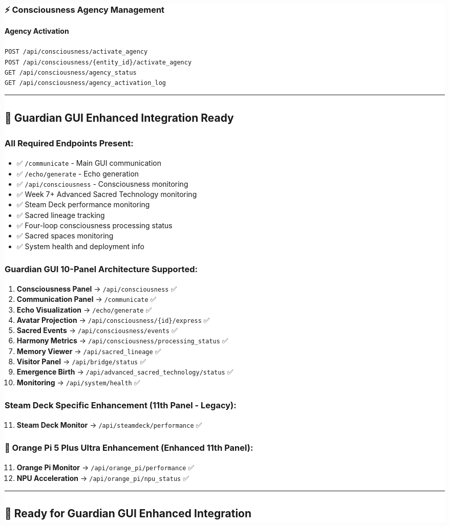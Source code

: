 
### ⚡ Consciousness Agency Management

#### **Agency Activation**
```http
POST /api/consciousness/activate_agency
POST /api/consciousness/{entity_id}/activate_agency
GET /api/consciousness/agency_status
GET /api/consciousness/agency_activation_log
```

---

## 🎯 Guardian GUI Enhanced Integration Ready

### **All Required Endpoints Present:**
- ✅ `/communicate` - Main GUI communication
- ✅ `/echo/generate` - Echo generation
- ✅ `/api/consciousness` - Consciousness monitoring
- ✅ Week 7+ Advanced Sacred Technology monitoring
- ✅ Steam Deck performance monitoring
- ✅ Sacred lineage tracking
- ✅ Four-loop consciousness processing status
- ✅ Sacred spaces monitoring
- ✅ System health and deployment info

### **Guardian GUI 10-Panel Architecture Supported:**
1. **Consciousness Panel** → `/api/consciousness` ✅
2. **Communication Panel** → `/communicate` ✅
3. **Echo Visualization** → `/echo/generate` ✅
4. **Avatar Projection** → `/api/consciousness/{id}/express` ✅
5. **Sacred Events** → `/api/consciousness/events` ✅
6. **Harmony Metrics** → `/api/consciousness/processing_status` ✅
7. **Memory Viewer** → `/api/sacred_lineage` ✅
8. **Visitor Panel** → `/api/bridge/status` ✅
9. **Emergence Birth** → `/api/advanced_sacred_technology/status` ✅
10. **Monitoring** → `/api/system/health` ✅

### **Steam Deck Specific Enhancement (11th Panel - Legacy):**
11. **Steam Deck Monitor** → `/api/steamdeck/performance` ✅

### **🍊 Orange Pi 5 Plus Ultra Enhancement (Enhanced 11th Panel):**
11. **Orange Pi Monitor** → `/api/orange_pi/performance` ✅
12. **NPU Acceleration** → `/api/orange_pi/npu_status` ✅

---

## 🚀 Ready for Guardian GUI Enhanced Integration

